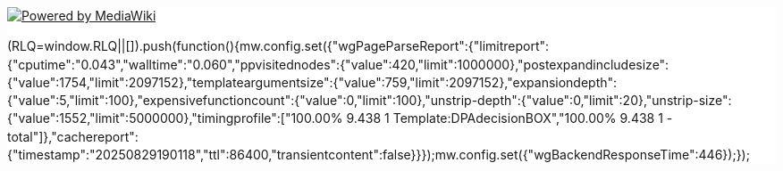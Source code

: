 [![Powered by MediaWiki](/resources/assets/poweredby_mediawiki_88x31.png)](https://www.mediawiki.org/)

(RLQ=window.RLQ||\[\]).push(function(){mw.config.set({"wgPageParseReport":{"limitreport":{"cputime":"0.043","walltime":"0.060","ppvisitednodes":{"value":420,"limit":1000000},"postexpandincludesize":{"value":1754,"limit":2097152},"templateargumentsize":{"value":759,"limit":2097152},"expansiondepth":{"value":5,"limit":100},"expensivefunctioncount":{"value":0,"limit":100},"unstrip-depth":{"value":0,"limit":20},"unstrip-size":{"value":1552,"limit":5000000},"timingprofile":\["100.00% 9.438 1 Template:DPAdecisionBOX","100.00% 9.438 1 -total"\]},"cachereport":{"timestamp":"20250829190118","ttl":86400,"transientcontent":false}}});mw.config.set({"wgBackendResponseTime":446});});